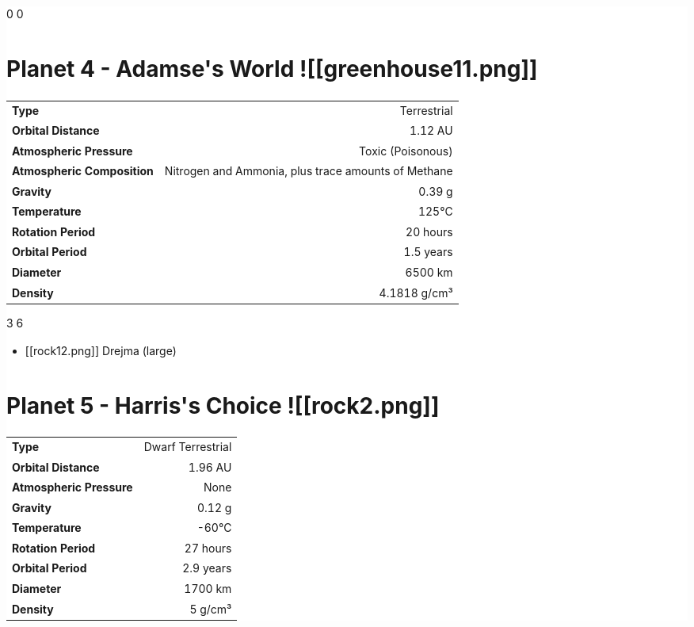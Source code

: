 

0
0



# Planet 4 - Adamse's World ![[greenhouse11.png]]
|                             |                           |
| --------------------------- | -------------------------:|
| **Type**                    |             Terrestrial |
| **Orbital Distance**        |   1.12 AU |
| **Atmospheric Pressure**    |       Toxic (Poisonous) |
| **Atmospheric Composition** |      Nitrogen and Ammonia, plus trace amounts of Methane |
| **Gravity**                 |        0.39 g |
| **Temperature**             |    125°C |
| **Rotation Period**         |  20 hours |
| **Orbital Period** | 1.5 years |
| **Diameter**                |      6500 km | 
| **Density**                 |    4.1818 g/cm³ |



3
6

- [[rock12.png]] Drejma (large)

# Planet 5 - Harris's Choice ![[rock2.png]]
|                             |                           |
| --------------------------- | -------------------------:|
| **Type**                    |             Dwarf Terrestrial |
| **Orbital Distance**        |   1.96 AU |
| **Atmospheric Pressure**    |       None |
| **Gravity**                 |        0.12 g |
| **Temperature**             |    -60°C |
| **Rotation Period**         |  27 hours |
| **Orbital Period** | 2.9 years |
| **Diameter**                |      1700 km | 
| **Density**                 |    5 g/cm³ |
